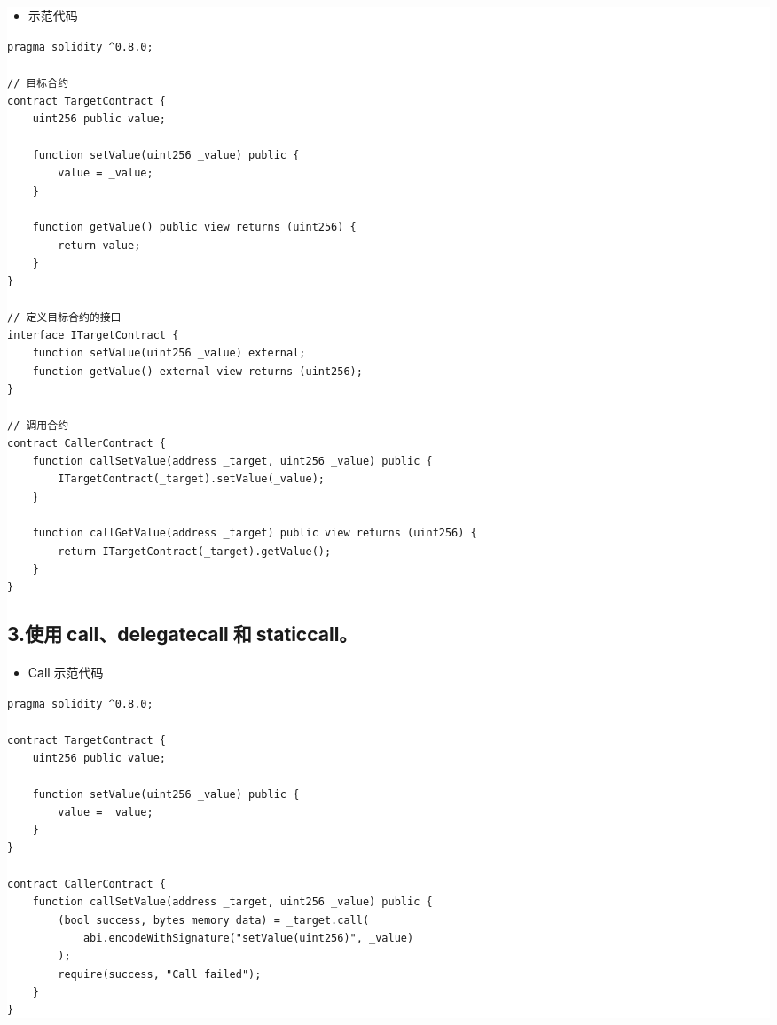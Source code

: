 - 示范代码

```solidity
pragma solidity ^0.8.0;

// 目标合约
contract TargetContract {
    uint256 public value;

    function setValue(uint256 _value) public {
        value = _value;
    }

    function getValue() public view returns (uint256) {
        return value;
    }
}

// 定义目标合约的接口
interface ITargetContract {
    function setValue(uint256 _value) external;
    function getValue() external view returns (uint256);
}

// 调用合约
contract CallerContract {
    function callSetValue(address _target, uint256 _value) public {
        ITargetContract(_target).setValue(_value);
    }

    function callGetValue(address _target) public view returns (uint256) {
        return ITargetContract(_target).getValue();
    }
}
```

## 3.使用  call、delegatecall 和 staticcall。

- Call 示范代码

```solidity
pragma solidity ^0.8.0;

contract TargetContract {
    uint256 public value;

    function setValue(uint256 _value) public {
        value = _value;
    }
}

contract CallerContract {
    function callSetValue(address _target, uint256 _value) public {
        (bool success, bytes memory data) = _target.call(
            abi.encodeWithSignature("setValue(uint256)", _value)
        );
        require(success, "Call failed");
    }
}
```

